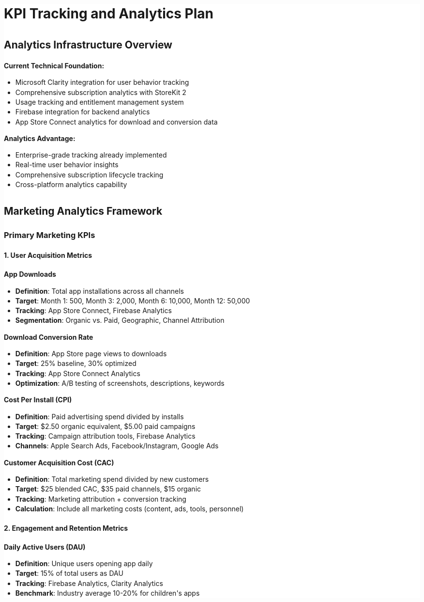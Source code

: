 # KPI Tracking and Analytics Plan

## Analytics Infrastructure Overview

**Current Technical Foundation:**
- Microsoft Clarity integration for user behavior tracking
- Comprehensive subscription analytics with StoreKit 2
- Usage tracking and entitlement management system
- Firebase integration for backend analytics
- App Store Connect analytics for download and conversion data

**Analytics Advantage:**
- Enterprise-grade tracking already implemented
- Real-time user behavior insights
- Comprehensive subscription lifecycle tracking
- Cross-platform analytics capability

## Marketing Analytics Framework

### Primary Marketing KPIs

#### 1. User Acquisition Metrics

**App Downloads**
- **Definition**: Total app installations across all channels
- **Target**: Month 1: 500, Month 3: 2,000, Month 6: 10,000, Month 12: 50,000
- **Tracking**: App Store Connect, Firebase Analytics
- **Segmentation**: Organic vs. Paid, Geographic, Channel Attribution

**Download Conversion Rate**
- **Definition**: App Store page views to downloads
- **Target**: 25% baseline, 30% optimized
- **Tracking**: App Store Connect Analytics
- **Optimization**: A/B testing of screenshots, descriptions, keywords

**Cost Per Install (CPI)**
- **Definition**: Paid advertising spend divided by installs
- **Target**: $2.50 organic equivalent, $5.00 paid campaigns
- **Tracking**: Campaign attribution tools, Firebase Analytics
- **Channels**: Apple Search Ads, Facebook/Instagram, Google Ads

**Customer Acquisition Cost (CAC)**
- **Definition**: Total marketing spend divided by new customers
- **Target**: $25 blended CAC, $35 paid channels, $15 organic
- **Tracking**: Marketing attribution + conversion tracking
- **Calculation**: Include all marketing costs (content, ads, tools, personnel)

#### 2. Engagement and Retention Metrics

**Daily Active Users (DAU)**
- **Definition**: Unique users opening app daily
- **Target**: 15% of total users as DAU
- **Tracking**: Firebase Analytics, Clarity Analytics
- **Benchmark**: Industry average 10-20% for children's apps

